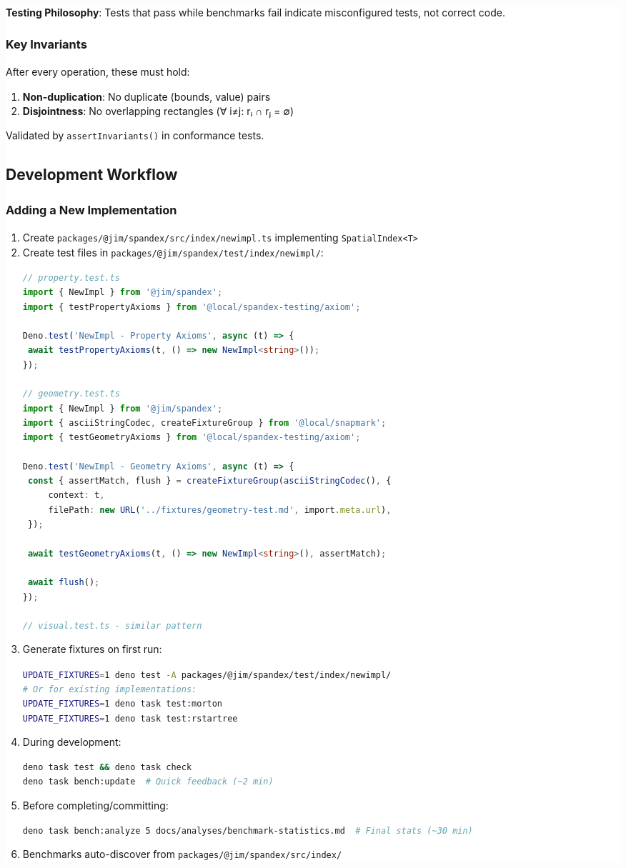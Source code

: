 **Testing Philosophy**: Tests that pass while benchmarks fail indicate misconfigured tests, not correct code.

### Key Invariants

After every operation, these must hold:

1. **Non-duplication**: No duplicate (bounds, value) pairs
2. **Disjointness**: No overlapping rectangles (∀ i≠j: rᵢ ∩ rⱼ = ∅)

Validated by `assertInvariants()` in conformance tests.

## Development Workflow

### Adding a New Implementation

1. Create `packages/@jim/spandex/src/index/newimpl.ts` implementing `SpatialIndex<T>`
2. Create test files in `packages/@jim/spandex/test/index/newimpl/`:
   ```typescript
   // property.test.ts
   import { NewImpl } from '@jim/spandex';
   import { testPropertyAxioms } from '@local/spandex-testing/axiom';

   Deno.test('NewImpl - Property Axioms', async (t) => {
   	await testPropertyAxioms(t, () => new NewImpl<string>());
   });

   // geometry.test.ts
   import { NewImpl } from '@jim/spandex';
   import { asciiStringCodec, createFixtureGroup } from '@local/snapmark';
   import { testGeometryAxioms } from '@local/spandex-testing/axiom';

   Deno.test('NewImpl - Geometry Axioms', async (t) => {
   	const { assertMatch, flush } = createFixtureGroup(asciiStringCodec(), {
   		context: t,
   		filePath: new URL('../fixtures/geometry-test.md', import.meta.url),
   	});

   	await testGeometryAxioms(t, () => new NewImpl<string>(), assertMatch);

   	await flush();
   });

   // visual.test.ts - similar pattern
   ```
3. Generate fixtures on first run:
   ```bash
   UPDATE_FIXTURES=1 deno test -A packages/@jim/spandex/test/index/newimpl/
   # Or for existing implementations:
   UPDATE_FIXTURES=1 deno task test:morton
   UPDATE_FIXTURES=1 deno task test:rstartree
   ```
4. During development:
   ```bash
   deno task test && deno task check
   deno task bench:update  # Quick feedback (~2 min)
   ```
5. Before completing/committing:
   ```bash
   deno task bench:analyze 5 docs/analyses/benchmark-statistics.md  # Final stats (~30 min)
   ```
6. Benchmarks auto-discover from `packages/@jim/spandex/src/index/`
